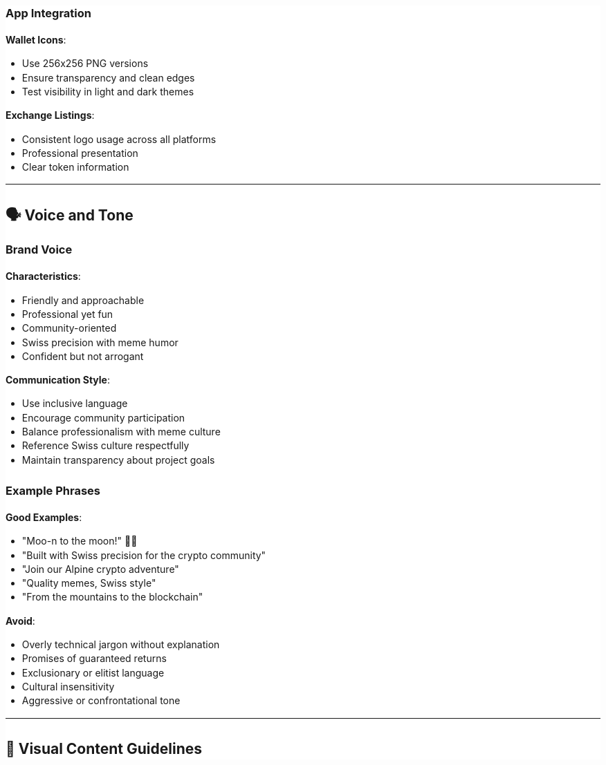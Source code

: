 ### App Integration

**Wallet Icons**:
- Use 256x256 PNG versions
- Ensure transparency and clean edges
- Test visibility in light and dark themes

**Exchange Listings**:
- Consistent logo usage across all platforms
- Professional presentation
- Clear token information

---

## 🗣️ Voice and Tone

### Brand Voice

**Characteristics**:
- Friendly and approachable
- Professional yet fun
- Community-oriented
- Swiss precision with meme humor
- Confident but not arrogant

**Communication Style**:
- Use inclusive language
- Encourage community participation
- Balance professionalism with meme culture
- Reference Swiss culture respectfully
- Maintain transparency about project goals

### Example Phrases

**Good Examples**:
- "Moo-n to the moon!" 🐄🚀
- "Built with Swiss precision for the crypto community"
- "Join our Alpine crypto adventure"
- "Quality memes, Swiss style"
- "From the mountains to the blockchain"

**Avoid**:
- Overly technical jargon without explanation
- Promises of guaranteed returns
- Exclusionary or elitist language
- Cultural insensitivity
- Aggressive or confrontational tone

---

## 📸 Visual Content Guidelines
